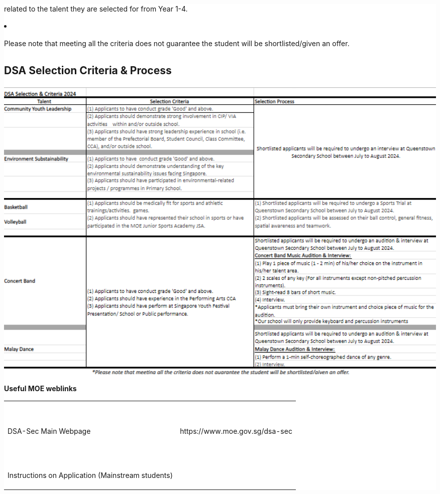 related to the talent they are selected for from Year 1-4.</p>
<p></p>
</li>
<li>
<p>Please note that meeting all the criteria does not guarantee the student
will be shortlisted/given an offer.</p>
</li>
</ol>
<h2><strong>DSA Selection Criteria &amp; Process</strong></h2>
<p></p>
<div class="isomer-image-wrapper">
<img style="width: 100%" height="auto" width="100%" alt="" src="/images/DSA.png">
</div>
<p><strong>Useful MOE weblinks</strong>
</p>
<table style="minWidth: 50px">
<colgroup>
<col>
<col>
</colgroup>
<tbody>
<tr>
<td rowspan="1" colspan="1">
<p>&nbsp;</p>
<p>DSA-Sec Main Webpage</p>
</td>
<td rowspan="1" colspan="1">
<p>&nbsp;</p>
<p>https://www.moe.gov.sg/dsa-sec</p>
</td>
</tr>
<tr>
<td rowspan="1" colspan="1">
<p>&nbsp;</p>
<p>Instructions on Application (Mainstream students)</p>
</td>
<td rowspan="1" colspan="1">
<p>&nbsp;</p>